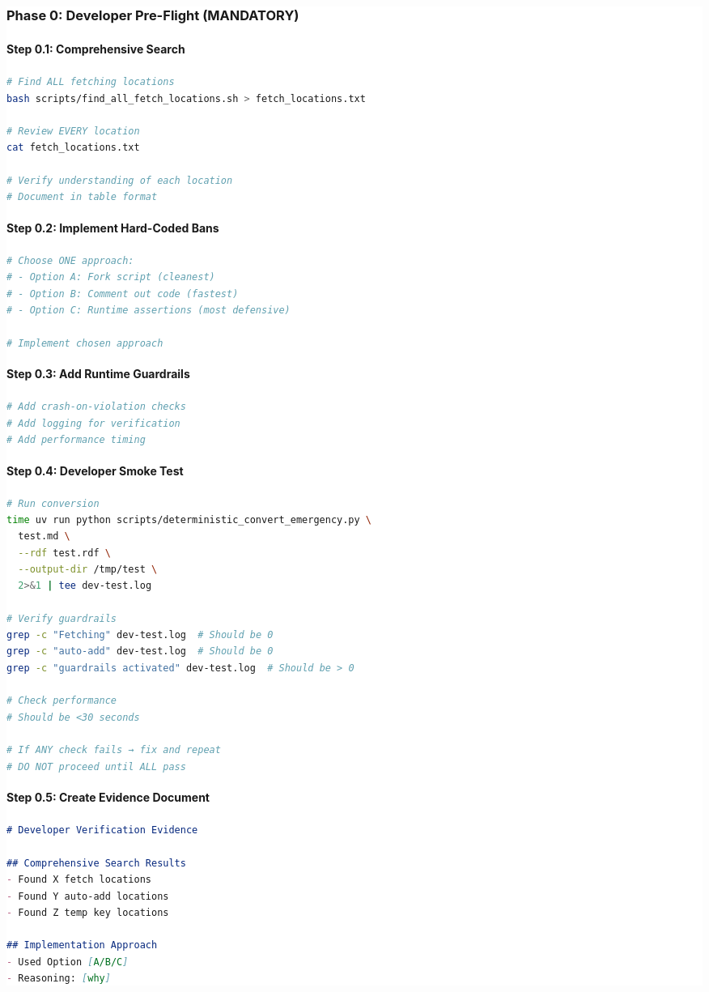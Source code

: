 ### Phase 0: Developer Pre-Flight (MANDATORY)

#### Step 0.1: Comprehensive Search
```bash
# Find ALL fetching locations
bash scripts/find_all_fetch_locations.sh > fetch_locations.txt

# Review EVERY location
cat fetch_locations.txt

# Verify understanding of each location
# Document in table format
```

#### Step 0.2: Implement Hard-Coded Bans
```python
# Choose ONE approach:
# - Option A: Fork script (cleanest)
# - Option B: Comment out code (fastest)
# - Option C: Runtime assertions (most defensive)

# Implement chosen approach
```

#### Step 0.3: Add Runtime Guardrails
```python
# Add crash-on-violation checks
# Add logging for verification
# Add performance timing
```

#### Step 0.4: Developer Smoke Test
```bash
# Run conversion
time uv run python scripts/deterministic_convert_emergency.py \
  test.md \
  --rdf test.rdf \
  --output-dir /tmp/test \
  2>&1 | tee dev-test.log

# Verify guardrails
grep -c "Fetching" dev-test.log  # Should be 0
grep -c "auto-add" dev-test.log  # Should be 0
grep -c "guardrails activated" dev-test.log  # Should be > 0

# Check performance
# Should be <30 seconds

# If ANY check fails → fix and repeat
# DO NOT proceed until ALL pass
```

#### Step 0.5: Create Evidence Document
```markdown
# Developer Verification Evidence

## Comprehensive Search Results
- Found X fetch locations
- Found Y auto-add locations
- Found Z temp key locations

## Implementation Approach
- Used Option [A/B/C]
- Reasoning: [why]

```